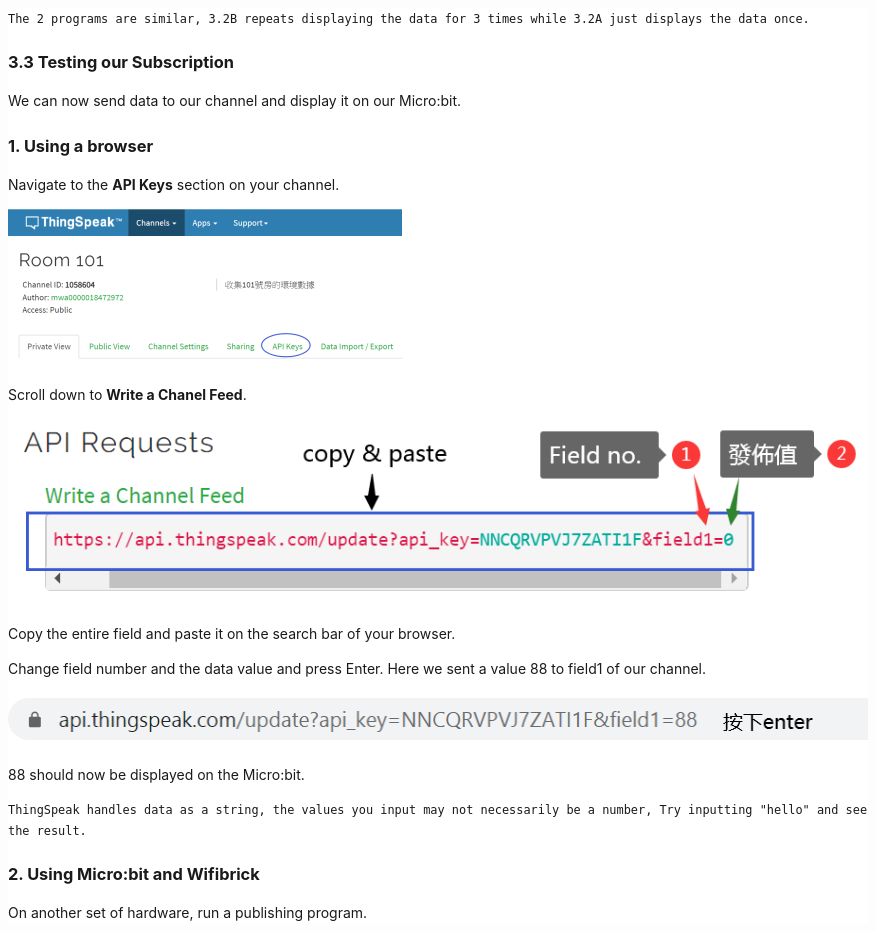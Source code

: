     The 2 programs are similar, 3.2B repeats displaying the data for 3 times while 3.2A just displays the data once.

### 3.3 Testing our Subscription

We can now send data to our channel and display it on our Micro:bit.

### 1. Using a browser

Navigate to the **API Keys** section on your channel.

 ![](./iotimage/iot-55-1.png)

   Scroll down to **Write a Chanel Feed**.

   ![](./iotimage/iot-56.png)

   Copy the entire field and paste it on the search bar of your browser.
    
   Change field number and the data value and press Enter. Here we sent a value 88 to field1 of our channel.

   ![](./iotimage/iot-57.png)

   88 should now be displayed on the Micro:bit.

   ```
   ThingSpeak handles data as a string, the values you input may not necessarily be a number, Try inputting "hello" and see the result.   
   ```

### 2. Using Micro:bit and Wifibrick

On another set of hardware, run a publishing program.
